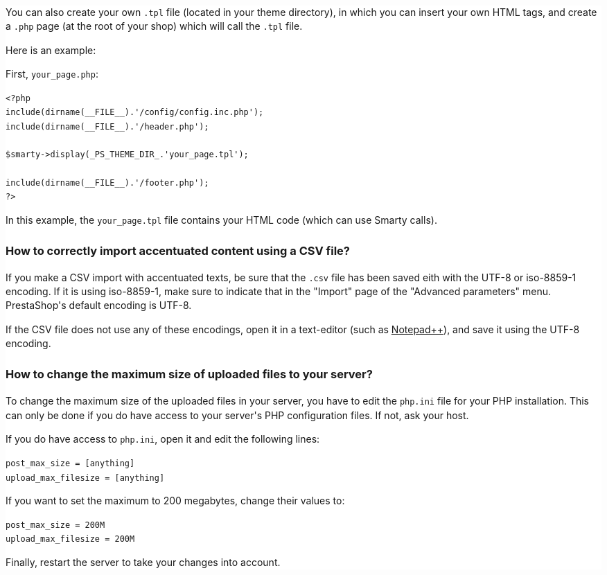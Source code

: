 You can also create your own `.tpl` file (located in your theme directory), in which you can insert your own HTML tags, and create a `.php` page (at the root of your shop) which will call the `.tpl` file.

Here is an example:

First, `your_page.php`:

```
<?php
include(dirname(__FILE__).'/config/config.inc.php');
include(dirname(__FILE__).'/header.php');

$smarty->display(_PS_THEME_DIR_.'your_page.tpl');

include(dirname(__FILE__).'/footer.php');
?>
```

In this example, the `your_page.tpl` file contains your HTML code (which can use Smarty calls).

### How to correctly import accentuated content using a CSV file? <a href="#faq-howtocorrectlyimportaccentuatedcontentusingacsvfile" id="faq-howtocorrectlyimportaccentuatedcontentusingacsvfile"></a>

If you make a CSV import with accentuated texts, be sure that the `.csv` file has been saved eith with the UTF-8 or iso-8859-1 encoding. If it is using iso-8859-1, make sure to indicate that in the "Import" page of the "Advanced parameters" menu. PrestaShop's default encoding is UTF-8.

If the CSV file does not use any of these encodings, open it in a text-editor (such as [Notepad++](http://notepad-plus-plus.org/)), and save it using the UTF-8 encoding.

### How to change the maximum size of uploaded files to your server? <a href="#faq-howtochangethemaximumsizeofuploadedfilestoyourserver" id="faq-howtochangethemaximumsizeofuploadedfilestoyourserver"></a>

To change the maximum size of the uploaded files in your server, you have to edit the `php.ini` file for your PHP installation. This can only be done if you do have access to your server's PHP configuration files. If not, ask your host.

If you do have access to `php.ini`, open it and edit the following lines:

```
post_max_size = [anything]
upload_max_filesize = [anything]
```

If you want to set the maximum to 200 megabytes, change their values to:

```
post_max_size = 200M
upload_max_filesize = 200M
```

Finally, restart the server to take your changes into account.
